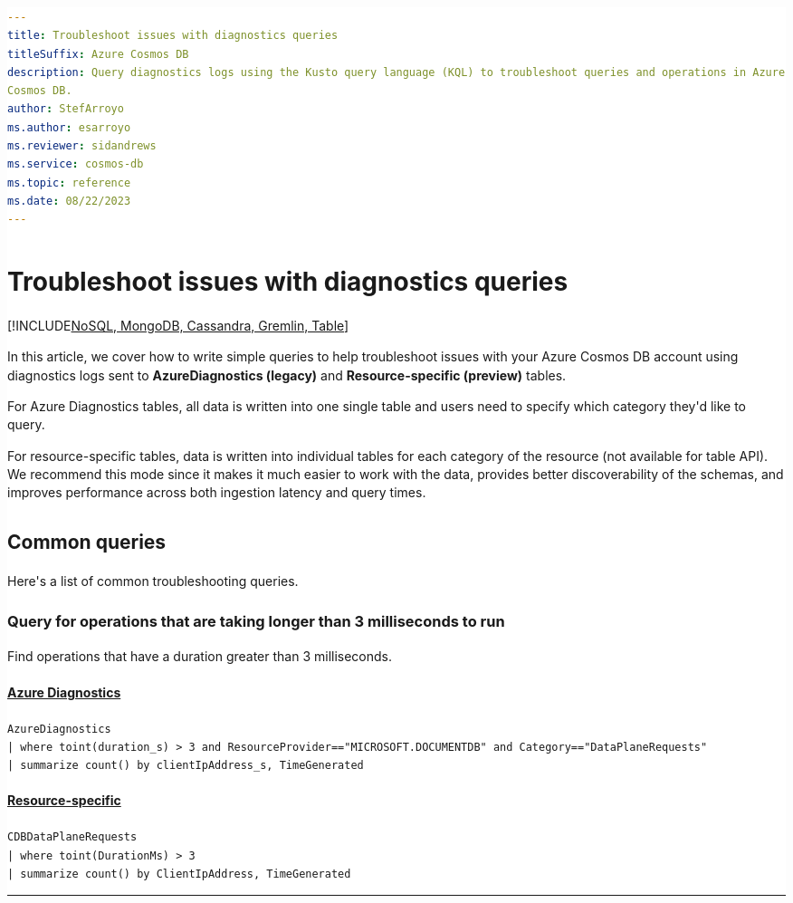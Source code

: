 ```yaml
---
title: Troubleshoot issues with diagnostics queries
titleSuffix: Azure Cosmos DB
description: Query diagnostics logs using the Kusto query language (KQL) to troubleshoot queries and operations in Azure Cosmos DB.
author: StefArroyo
ms.author: esarroyo
ms.reviewer: sidandrews
ms.service: cosmos-db
ms.topic: reference
ms.date: 08/22/2023
---
```


# Troubleshoot issues with diagnostics queries

[!INCLUDE[NoSQL, MongoDB, Cassandra, Gremlin, Table](includes/appliesto-nosql-mongodb-cassandra-gremlin-table.md)]

In this article, we cover how to write simple queries to help troubleshoot issues with your Azure Cosmos DB account using diagnostics logs sent to **AzureDiagnostics (legacy)** and **Resource-specific (preview)** tables.

For Azure Diagnostics tables, all data is written into one single table and users need to specify which category they'd like to query.

For resource-specific tables, data is written into individual tables for each category of the resource (not available for table API). We recommend this mode since it makes it much easier to work with the data, provides better discoverability of the schemas, and improves performance across both ingestion latency and query times.

## Common queries

Here's a list of common troubleshooting queries.

### Query for operations that are taking longer than 3 milliseconds to run

Find operations that have a duration greater than 3 milliseconds.

#### [Azure Diagnostics](#tab/azure-diagnostics)

```Kusto
AzureDiagnostics 
| where toint(duration_s) > 3 and ResourceProvider=="MICROSOFT.DOCUMENTDB" and Category=="DataPlaneRequests" 
| summarize count() by clientIpAddress_s, TimeGenerated
```

#### [Resource-specific](#tab/resource-specific)

```kusto
CDBDataPlaneRequests 
| where toint(DurationMs) > 3
| summarize count() by ClientIpAddress, TimeGenerated
```

---